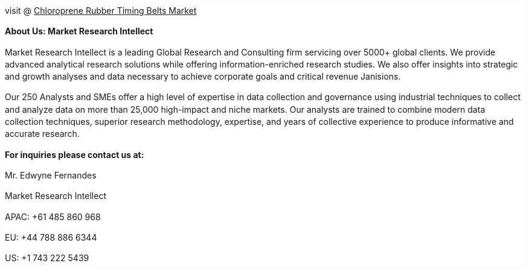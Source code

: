 visit&nbsp;@</strong>&nbsp;</span><span class="font-[700]"><a href="https://www.marketresearchintellect.com/product/chloroprene-rubber-timing-belts-market/?utm_source=Linkedin&utm_medium=822" target="_blank" data-tracking-control-name="article-ssr-frontend-pulse_little-text-block" data-tracking-will-navigate="" data-test-link="">Chloroprene Rubber Timing Belts Market</a></span></p><p><strong><span class="font-[700]">About Us: Market Research Intellect</span></strong></p><p><span class="">Market Research Intellect is a leading Global Research and Consulting firm servicing over 5000+ global clients. We provide advanced analytical research solutions while offering information-enriched research studies.&nbsp;</span>We also offer insights into strategic and growth analyses and data necessary to achieve corporate goals and critical revenue Janisions.</p><p><span class="">Our 250 Analysts and SMEs offer a high level of expertise in data collection and governance using industrial techniques to collect and analyze data on more than 25,000 high-impact and niche markets. Our analysts are trained to combine modern data collection techniques, superior research methodology, expertise, and years of collective experience to produce informative and accurate research.</span></p><p><strong>For inquiries please contact us at:</strong></p><p>Mr. Edwyne Fernandes</p><p>Market Research Intellect</p><p>APAC: +61 485 860 968</p><p>EU: +44 788 886 6344</p><p>US: +1 743 222 5439</p>